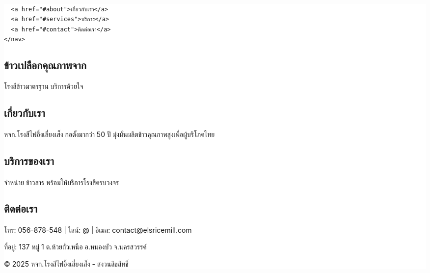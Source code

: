       <a href="#about">เกี่ยวกับเรา</a>
      <a href="#services">บริการ</a>
      <a href="#contact">ติดต่อเรา</a>
    </nav>
  </header>

  <section class="hero">
    <h1>ข้าวเปลือกคุณภาพจาก</h1>
    <p>โรงสีข้าวมาตรฐาน บริการด้วยใจ</p>
  </section>

  <section class="section" id="about">
    <h2>เกี่ยวกับเรา</h2>
    <p>หจก.โรงสีไฟอึ้งเลี่ยงเส็ง ก่อตั้งมากว่า 50 ปี มุ่งมั่นผลิตข้าวคุณภาพสูงเพื่อผู้บริโภคไทย</p>
  </section>

  <section class="section" id="services">
    <h2>บริการของเรา</h2>
    <p>จำหน่าย ข้าวสาร พร้อมให้บริการโรงสีครบวงจร</p>
  </section>

  <section class="section contact" id="contact">
    <h2>ติดต่อเรา</h2>
    <p>โทร: 056-878-548 | ไลน์: @ | อีเมล: contact@elsricemill.com</p>
    <p>ที่อยู่: 137 หมู่ 1 ต.ห้วยถั่วเหนือ อ.หนองบัว จ.นครสวรรค์</p>
  </section>

  <footer>
    &copy; 2025 หจก.โรงสีไฟอึ้งเลี่ยงเส็ง - สงวนลิขสิทธิ์
  </footer>
</body>
</html>
